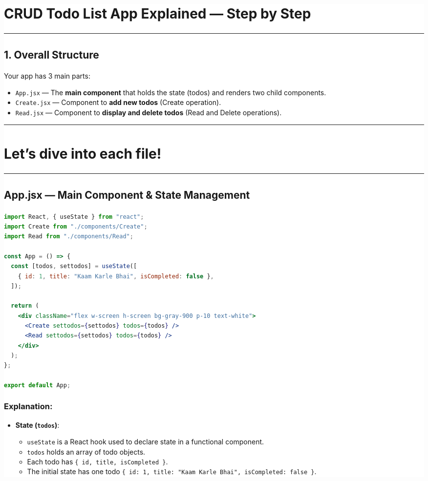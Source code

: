 
# CRUD Todo List App Explained — Step by Step

---

## 1. Overall Structure

Your app has 3 main parts:

* `App.jsx` — The **main component** that holds the state (todos) and renders two child components.
* `Create.jsx` — Component to **add new todos** (Create operation).
* `Read.jsx` — Component to **display and delete todos** (Read and Delete operations).

---

# Let’s dive into each file!

---

## App.jsx — Main Component & State Management

```jsx
import React, { useState } from "react";
import Create from "./components/Create";
import Read from "./components/Read";

const App = () => {
  const [todos, settodos] = useState([
    { id: 1, title: "Kaam Karle Bhai", isCompleted: false },
  ]);

  return (
    <div className="flex w-screen h-screen bg-gray-900 p-10 text-white">
      <Create settodos={settodos} todos={todos} />
      <Read settodos={settodos} todos={todos} />
    </div>
  );
};

export default App;
```

### Explanation:

* **State (`todos`)**:

  * `useState` is a React hook used to declare state in a functional component.
  * `todos` holds an array of todo objects.
  * Each todo has `{ id, title, isCompleted }`.
  * The initial state has one todo `{ id: 1, title: "Kaam Karle Bhai", isCompleted: false }`.
